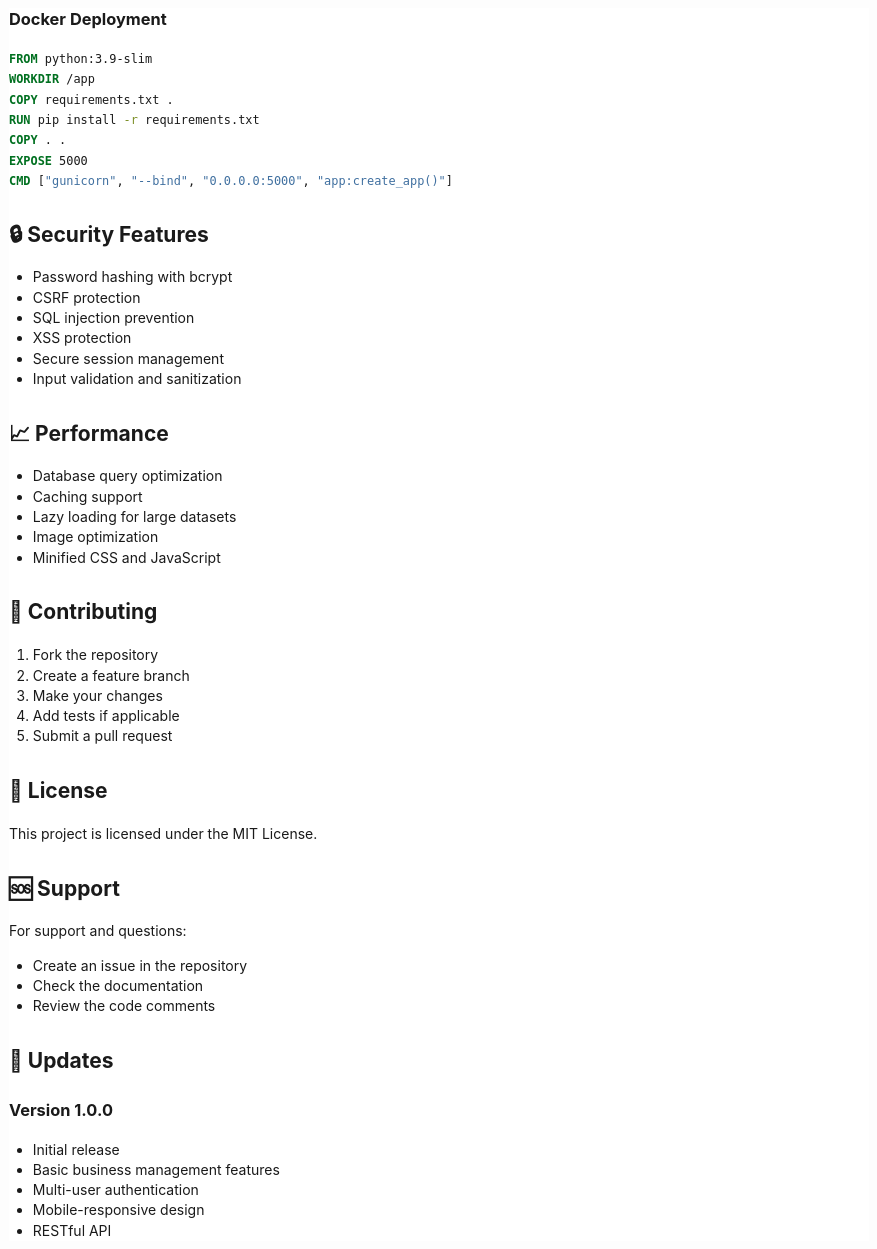 ### Docker Deployment
```dockerfile
FROM python:3.9-slim
WORKDIR /app
COPY requirements.txt .
RUN pip install -r requirements.txt
COPY . .
EXPOSE 5000
CMD ["gunicorn", "--bind", "0.0.0.0:5000", "app:create_app()"]
```

## 🔒 Security Features

- Password hashing with bcrypt
- CSRF protection
- SQL injection prevention
- XSS protection
- Secure session management
- Input validation and sanitization

## 📈 Performance

- Database query optimization
- Caching support
- Lazy loading for large datasets
- Image optimization
- Minified CSS and JavaScript

## 🤝 Contributing

1. Fork the repository
2. Create a feature branch
3. Make your changes
4. Add tests if applicable
5. Submit a pull request

## 📄 License

This project is licensed under the MIT License.

## 🆘 Support

For support and questions:
- Create an issue in the repository
- Check the documentation
- Review the code comments

## 🔄 Updates

### Version 1.0.0
- Initial release
- Basic business management features
- Multi-user authentication
- Mobile-responsive design
- RESTful API
